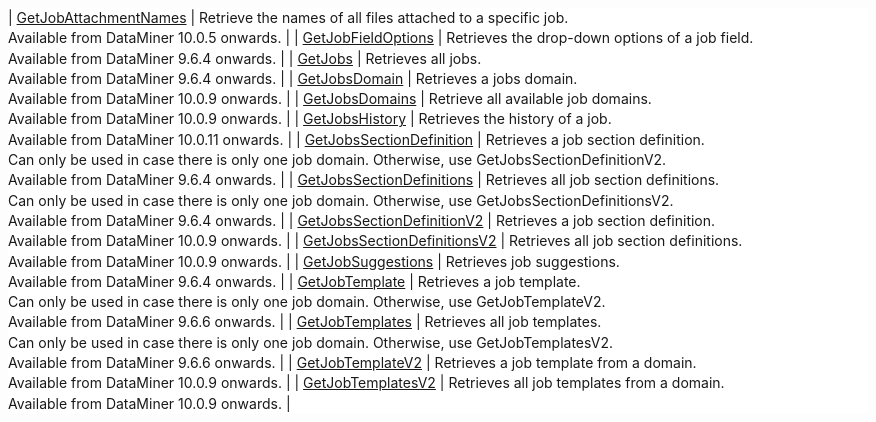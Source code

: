 | [GetJobAttachmentNames](xref:GetJobAttachmentNames)                                             | Retrieve the names of all files attached to a specific job.<br> Available from DataMiner 10.0.5 onwards.                                                                                                                                                                                            |
| [GetJobFieldOptions](xref:GetJobFieldOptions)                                                   | Retrieves the drop-down options of a job field.<br> Available from DataMiner 9.6.4 onwards.                                                                                                                                                                                                         |
| [GetJobs](xref:GetJobs)                                                                         | Retrieves all jobs.<br> Available from DataMiner 9.6.4 onwards.                                                                                                                                                                                                                                     |
| [GetJobsDomain](xref:GetJobsDomain)                                                             | Retrieves a jobs domain.<br> Available from DataMiner 10.0.9 onwards.                                                                                                                                                                                                                               |
| [GetJobsDomains](xref:GetJobsDomains)                                                           | Retrieve all available job domains.<br> Available from DataMiner 10.0.9 onwards.                                                                                                                                                                                                                    |
| [GetJobsHistory](xref:GetJobsHistory)                                                           | Retrieves the history of a job.<br> Available from DataMiner 10.0.11 onwards.                                                                                                                                                                                                                       |
| [GetJobsSectionDefinition](xref:GetJobsSectionDefinition)                                       | Retrieves a job section definition.<br> Can only be used in case there is only one job domain. Otherwise, use GetJobsSectionDefinitionV2.<br> Available from DataMiner 9.6.4 onwards.                                                                                                               |
| [GetJobsSectionDefinitions](xref:GetJobsSectionDefinitions)                                     | Retrieves all job section definitions.<br> Can only be used in case there is only one job domain. Otherwise, use GetJobsSectionDefinitionsV2.<br> Available from DataMiner 9.6.4 onwards.                                                                                                           |
| [GetJobsSectionDefinitionV2](xref:GetJobsSectionDefinitionV2)                                   | Retrieves a job section definition.<br> Available from DataMiner 10.0.9 onwards.                                                                                                                                                                                                                    |
| [GetJobsSectionDefinitionsV2](xref:GetJobsSectionDefinitionsV2)                                 | Retrieves all job section definitions.<br> Available from DataMiner 10.0.9 onwards.                                                                                                                                                                                                                 |
| [GetJobSuggestions](xref:GetJobSuggestions)                                                     | Retrieves job suggestions.<br> Available from DataMiner 9.6.4 onwards.                                                                                                                                                                                                                              |
| [GetJobTemplate](xref:GetJobTemplate)                                                           | Retrieves a job template.<br> Can only be used in case there is only one job domain. Otherwise, use GetJobTemplateV2.<br> Available from DataMiner 9.6.6 onwards.                                                                                                                                   |
| [GetJobTemplates](xref:GetJobTemplates)                                                         | Retrieves all job templates.<br> Can only be used in case there is only one job domain. Otherwise, use GetJobTemplatesV2.<br> Available from DataMiner 9.6.6 onwards.                                                                                                                               |
| [GetJobTemplateV2](xref:GetJobTemplateV2)                                                       | Retrieves a job template from a domain.<br> Available from DataMiner 10.0.9 onwards.                                                                                                                                                                                                                |
| [GetJobTemplatesV2](xref:GetJobTemplatesV2)                                                     | Retrieves all job templates from a domain.<br> Available from DataMiner 10.0.9 onwards.                                                                                                                                                                                                             |